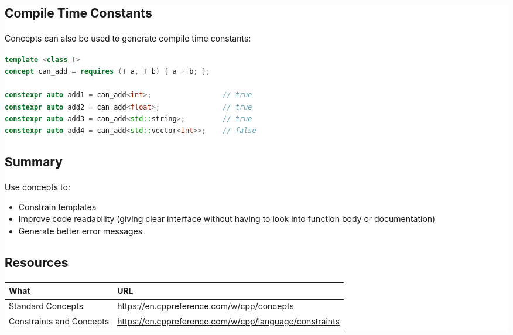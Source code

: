 ```cpp
```

## Compile Time Constants
Concepts can also be used to generate compile time constants:
```cpp
template <class T>
concept can_add = requires (T a, T b) { a + b; };

constexpr auto add1 = can_add<int>;                 // true
constexpr auto add2 = can_add<float>;               // true
constexpr auto add3 = can_add<std::string>;         // true
constexpr auto add4 = can_add<std::vector<int>>;    // false
```

## Summary
Use concepts to:
- Constrain templates
- Improve code readability (giving clear interface without having to look into function body or documentation)
- Generate better error messages

## Resources
| What                     | URL                                                    |
| :----------------------- | :----------------------------------------------------- |
| Standard Concepts        | https://en.cppreference.com/w/cpp/concepts             |
| Constraints and Concepts | https://en.cppreference.com/w/cpp/language/constraints |
